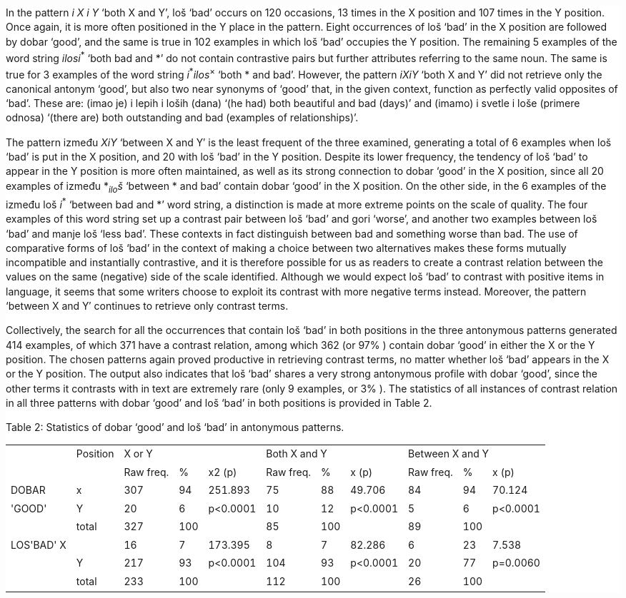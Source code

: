 In the pattern $i \ X \ i \ Y$ ‘both X and Y’, loš ‘bad’ occurs on 120 occasions, 13 times in the X position and 107 times in the Y position. Once again, it is more often positioned in the Y place in the pattern. Eight occurrences of loš ‘bad’ in the X position are followed by dobar ‘good’, and the same is true in 102 examples in which loš ‘bad’ occupies the Y position. The remaining 5 examples of the word string $i l o s i ^ { * }$ ‘both bad and \*’ do not contain contrastive pairs but further attributes referring to the same noun. The same is true for 3 examples of the word string $i ^ { * } i l o s ^ { \times }$ ‘both \* and bad’. However, the pattern $i X i Y$ ‘both X and Y’ did not retrieve only the canonical antonym ‘good’, but also two near synonyms of ‘good’ that, in the given context, function as perfectly valid opposites of ‘bad’. These are: (imao je) i lepih i loših (dana) ‘(he had) both beautiful and bad (days)’ and (imamo) i svetle i loše (primere odnosa) ‘(there are) both outstanding and bad (examples of relationships)’.

The pattern između $X i Y$ ‘between X and $\mathrm { Y } '$ is the least frequent of the three examined, generating a total of 6 examples when loš ‘bad’ is put in the X position, and 20 with loš ‘bad’ in the Y position. Despite its lower frequency, the tendency of loš ‘bad’ to appear in the Y position is more often maintained, as well as its strong connection to dobar ‘good’ in the X position, since all 20 examples of između $* _ { i l o } { \check { s } }$ ‘between \* and bad’ contain dobar ‘good’ in the X position. On the other side, in the 6 examples of the između loš $i ^ { * }$ ‘between bad and \*’ word string, a distinction is made at more extreme points on the scale of quality. The four examples of this word string set up a contrast pair between loš ‘bad’ and gori ‘worse’, and another two examples between loš ‘bad’ and manje loš ‘less bad’. These contexts in fact distinguish between bad and something worse than bad. The use of comparative forms of loš ‘bad’ in the context of making a choice between two alternatives makes these forms mutually incompatible and instantially contrastive, and it is therefore possible for us as readers to create a contrast relation between the values on the same (negative) side of the scale identified. Although we would expect loš ‘bad’ to contrast with positive items in language, it seems that some writers choose to exploit its contrast with more negative terms instead. Moreover, the pattern ‘between X and $\mathrm { Y } '$ continues to retrieve only contrast terms.

Collectively, the search for all the occurrences that contain loš ‘bad’ in both positions in the three antonymous patterns generated 414 examples, of which 371 have a contrast relation, among which 362 (or $9 7 \%$ ) contain dobar ‘good’ in either the X or the Y position. The chosen patterns again proved productive in retrieving contrast terms, no matter whether loš ‘bad’ appears in the X or the Y position. The output also indicates that loš ‘bad’ shares a very strong antonymous profile with dobar ‘good’, since the other terms it contrasts with in text are extremely rare (only 9 examples, or $3 \%$ ). The statistics of all instances of contrast relation in all three patterns with dobar ‘good’ and loš ‘bad’ in both positions is provided in Table 2.

Table 2: Statistics of dobar ‘good’ and loš ‘bad’ in antonymous patterns.   

<html><body><table><tr><td></td><td>Position</td><td colspan="3">X or Y</td><td colspan="3">Both X and Y</td><td colspan="3">Between X and Y</td></tr><tr><td></td><td></td><td>Raw freq.</td><td>%</td><td>x2 (p)</td><td>Raw freq.</td><td>%</td><td>x (p)</td><td>Raw freq.</td><td>%</td><td>x (p)</td></tr><tr><td>DOBAR</td><td>x</td><td>307</td><td>94</td><td>251.893</td><td>75</td><td>88</td><td>49.706</td><td>84</td><td>94</td><td>70.124</td></tr><tr><td>&#x27;GOOD&#x27;</td><td>Y</td><td>20</td><td>6</td><td>p&lt;0.0001</td><td>10</td><td>12</td><td>p&lt;0.0001</td><td>5</td><td>6</td><td>p&lt;0.0001</td></tr><tr><td></td><td>total</td><td>327</td><td>100</td><td></td><td>85</td><td>100</td><td></td><td>89</td><td>100</td><td></td></tr><tr><td>LOS&#x27;BAD&#x27; X</td><td></td><td>16</td><td>7</td><td>173.395</td><td>8</td><td>7</td><td>82.286</td><td>6</td><td>23</td><td>7.538</td></tr><tr><td></td><td>Y</td><td>217</td><td>93</td><td>p&lt;0.0001</td><td>104</td><td>93</td><td>p&lt;0.0001</td><td>20</td><td>77</td><td>p=0.0060</td></tr><tr><td></td><td>total</td><td>233</td><td>100</td><td></td><td>112</td><td>100</td><td></td><td>26</td><td>100</td><td></td></tr></table></body></html>
